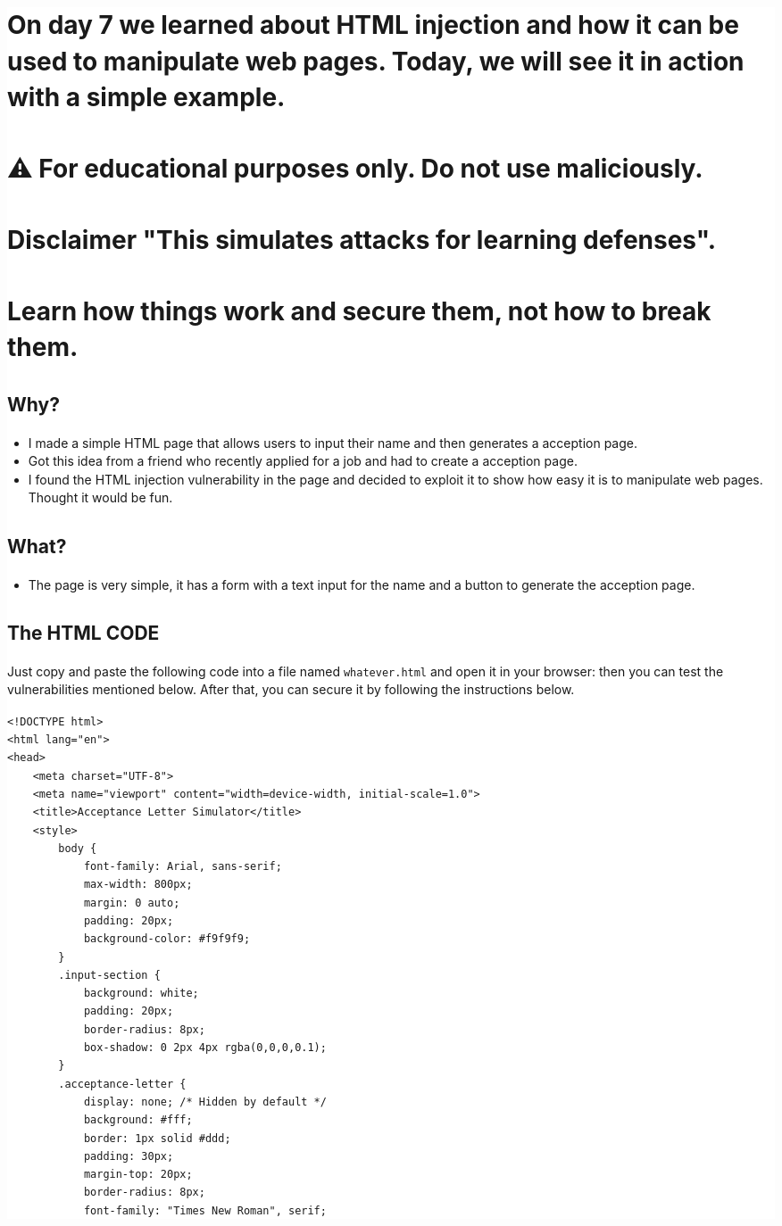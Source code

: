 # On day 7 we learned about HTML injection and how it can be used to manipulate web pages. Today, we will see it in action with a simple example.

# ⚠️ For educational purposes only. Do not use maliciously.

# Disclaimer "This simulates attacks for learning defenses".

# Learn how things work and secure them, not how to break them.

## Why?
- I made a simple HTML page that allows users to input their name and then generates a acception page.
- Got this idea from a friend who recently applied for a job and had to create a acception page.
- I found the HTML injection vulnerability in the page and decided to exploit it to show how easy it is to manipulate web pages. Thought it would be fun.

## What?
- The page is very simple, it has a form with a text input for the name and a button to generate the acception page.

## The HTML CODE
Just copy and paste the following code into a file named `whatever.html` and open it in your browser: then you can test the vulnerabilities mentioned below. After that, you can secure it by following the instructions below.


```
<!DOCTYPE html>
<html lang="en">
<head>
    <meta charset="UTF-8">
    <meta name="viewport" content="width=device-width, initial-scale=1.0">
    <title>Acceptance Letter Simulator</title>
    <style>
        body {
            font-family: Arial, sans-serif;
            max-width: 800px;
            margin: 0 auto;
            padding: 20px;
            background-color: #f9f9f9;
        }
        .input-section {
            background: white;
            padding: 20px;
            border-radius: 8px;
            box-shadow: 0 2px 4px rgba(0,0,0,0.1);
        }
        .acceptance-letter {
            display: none; /* Hidden by default */
            background: #fff;
            border: 1px solid #ddd;
            padding: 30px;
            margin-top: 20px;
            border-radius: 8px;
            font-family: "Times New Roman", serif;
```